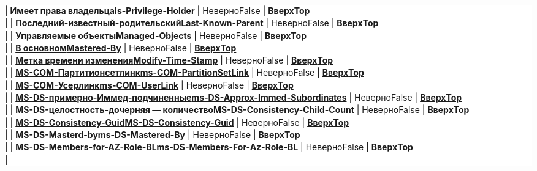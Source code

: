 | [<span data-ttu-id="5de2c-498">**Имеет права владельца**</span><span class="sxs-lookup"><span data-stu-id="5de2c-498">**Is-Privilege-Holder**</span></span>](a-isprivilegeholder.md)                          | <span data-ttu-id="5de2c-499">Неверно</span><span class="sxs-lookup"><span data-stu-id="5de2c-499">False</span></span>     | [<span data-ttu-id="5de2c-500">**Вверх**</span><span class="sxs-lookup"><span data-stu-id="5de2c-500">**Top**</span></span>](c-top.md)<br/> |
| [<span data-ttu-id="5de2c-501">**Последний-известный-родительский**</span><span class="sxs-lookup"><span data-stu-id="5de2c-501">**Last-Known-Parent**</span></span>](a-lastknownparent.md)                              | <span data-ttu-id="5de2c-502">Неверно</span><span class="sxs-lookup"><span data-stu-id="5de2c-502">False</span></span>     | [<span data-ttu-id="5de2c-503">**Вверх**</span><span class="sxs-lookup"><span data-stu-id="5de2c-503">**Top**</span></span>](c-top.md)<br/> |
| [<span data-ttu-id="5de2c-504">**Управляемые объекты**</span><span class="sxs-lookup"><span data-stu-id="5de2c-504">**Managed-Objects**</span></span>](a-managedobjects.md)                                 | <span data-ttu-id="5de2c-505">Неверно</span><span class="sxs-lookup"><span data-stu-id="5de2c-505">False</span></span>     | [<span data-ttu-id="5de2c-506">**Вверх**</span><span class="sxs-lookup"><span data-stu-id="5de2c-506">**Top**</span></span>](c-top.md)<br/> |
| [<span data-ttu-id="5de2c-507">**В основном**</span><span class="sxs-lookup"><span data-stu-id="5de2c-507">**Mastered-By**</span></span>](a-masteredby.md)                                         | <span data-ttu-id="5de2c-508">Неверно</span><span class="sxs-lookup"><span data-stu-id="5de2c-508">False</span></span>     | [<span data-ttu-id="5de2c-509">**Вверх**</span><span class="sxs-lookup"><span data-stu-id="5de2c-509">**Top**</span></span>](c-top.md)<br/> |
| [<span data-ttu-id="5de2c-510">**Метка времени изменения**</span><span class="sxs-lookup"><span data-stu-id="5de2c-510">**Modify-Time-Stamp**</span></span>](a-modifytimestamp.md)                              | <span data-ttu-id="5de2c-511">Неверно</span><span class="sxs-lookup"><span data-stu-id="5de2c-511">False</span></span>     | [<span data-ttu-id="5de2c-512">**Вверх**</span><span class="sxs-lookup"><span data-stu-id="5de2c-512">**Top**</span></span>](c-top.md)<br/> |
| [<span data-ttu-id="5de2c-513">**MS-COM-Партитионсетлинк**</span><span class="sxs-lookup"><span data-stu-id="5de2c-513">**ms-COM-PartitionSetLink**</span></span>](a-mscom-partitionsetlink.md)                 | <span data-ttu-id="5de2c-514">Неверно</span><span class="sxs-lookup"><span data-stu-id="5de2c-514">False</span></span>     | [<span data-ttu-id="5de2c-515">**Вверх**</span><span class="sxs-lookup"><span data-stu-id="5de2c-515">**Top**</span></span>](c-top.md)<br/> |
| [<span data-ttu-id="5de2c-516">**MS-COM-Усерлинк**</span><span class="sxs-lookup"><span data-stu-id="5de2c-516">**ms-COM-UserLink**</span></span>](a-mscom-userlink.md)                                 | <span data-ttu-id="5de2c-517">Неверно</span><span class="sxs-lookup"><span data-stu-id="5de2c-517">False</span></span>     | [<span data-ttu-id="5de2c-518">**Вверх**</span><span class="sxs-lookup"><span data-stu-id="5de2c-518">**Top**</span></span>](c-top.md)<br/> |
| [<span data-ttu-id="5de2c-519">**MS-DS-примерно-Иммед-подчиненные**</span><span class="sxs-lookup"><span data-stu-id="5de2c-519">**ms-DS-Approx-Immed-Subordinates**</span></span>](a-msds-approx-immed-subordinates.md) | <span data-ttu-id="5de2c-520">Неверно</span><span class="sxs-lookup"><span data-stu-id="5de2c-520">False</span></span>     | [<span data-ttu-id="5de2c-521">**Вверх**</span><span class="sxs-lookup"><span data-stu-id="5de2c-521">**Top**</span></span>](c-top.md)<br/> |
| [<span data-ttu-id="5de2c-522">**MS-DS-целостность-дочерняя — количество**</span><span class="sxs-lookup"><span data-stu-id="5de2c-522">**MS-DS-Consistency-Child-Count**</span></span>](a-ms-ds-consistencychildcount.md)      | <span data-ttu-id="5de2c-523">Неверно</span><span class="sxs-lookup"><span data-stu-id="5de2c-523">False</span></span>     | [<span data-ttu-id="5de2c-524">**Вверх**</span><span class="sxs-lookup"><span data-stu-id="5de2c-524">**Top**</span></span>](c-top.md)<br/> |
| [<span data-ttu-id="5de2c-525">**MS-DS-Consistencу-Guid**</span><span class="sxs-lookup"><span data-stu-id="5de2c-525">**MS-DS-Consistency-Guid**</span></span>](a-ms-ds-consistencyguid.md)                   | <span data-ttu-id="5de2c-526">Неверно</span><span class="sxs-lookup"><span data-stu-id="5de2c-526">False</span></span>     | [<span data-ttu-id="5de2c-527">**Вверх**</span><span class="sxs-lookup"><span data-stu-id="5de2c-527">**Top**</span></span>](c-top.md)<br/> |
| [<span data-ttu-id="5de2c-528">**MS-DS-Masterd-by**</span><span class="sxs-lookup"><span data-stu-id="5de2c-528">**ms-DS-Mastered-By**</span></span>](a-msds-masteredby.md)                              | <span data-ttu-id="5de2c-529">Неверно</span><span class="sxs-lookup"><span data-stu-id="5de2c-529">False</span></span>     | [<span data-ttu-id="5de2c-530">**Вверх**</span><span class="sxs-lookup"><span data-stu-id="5de2c-530">**Top**</span></span>](c-top.md)<br/> |
| [<span data-ttu-id="5de2c-531">**MS-DS-Members-for-AZ-Role-BL**</span><span class="sxs-lookup"><span data-stu-id="5de2c-531">**ms-DS-Members-For-Az-Role-BL**</span></span>](a-msds-membersforazrolebl.md)           | <span data-ttu-id="5de2c-532">Неверно</span><span class="sxs-lookup"><span data-stu-id="5de2c-532">False</span></span>     | [<span data-ttu-id="5de2c-533">**Вверх**</span><span class="sxs-lookup"><span data-stu-id="5de2c-533">**Top**</span></span>](c-top.md)<br/> |
